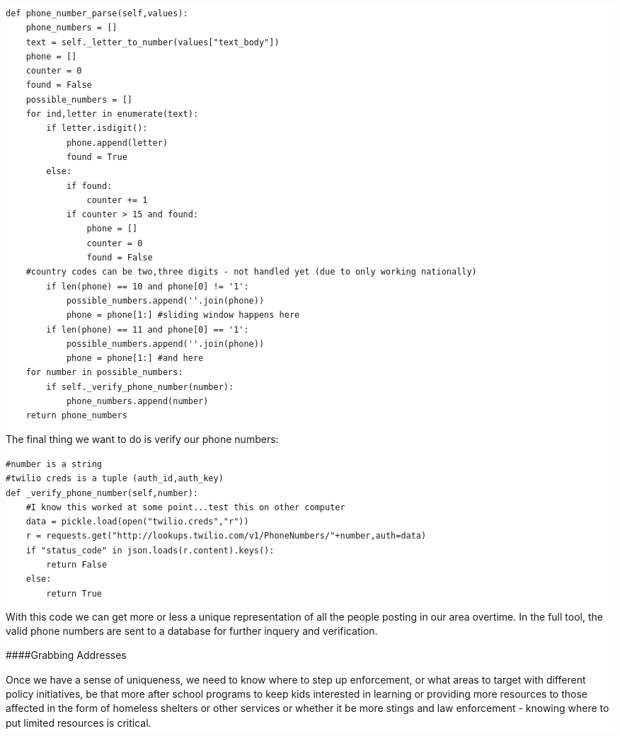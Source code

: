 ```
def phone_number_parse(self,values):
    phone_numbers = []
    text = self._letter_to_number(values["text_body"])
    phone = []
    counter = 0
    found = False
    possible_numbers = []
    for ind,letter in enumerate(text):
        if letter.isdigit():
            phone.append(letter)
            found = True
        else:
            if found:
                counter += 1
            if counter > 15 and found:
                phone = []
                counter = 0
                found = False
    #country codes can be two,three digits - not handled yet (due to only working nationally)
        if len(phone) == 10 and phone[0] != '1':
            possible_numbers.append(''.join(phone))
            phone = phone[1:] #sliding window happens here
        if len(phone) == 11 and phone[0] == '1':
            possible_numbers.append(''.join(phone))
            phone = phone[1:] #and here
    for number in possible_numbers:
        if self._verify_phone_number(number):
            phone_numbers.append(number)
    return phone_numbers
```

The final thing we want to do is verify our phone numbers:

```
#number is a string
#twilio creds is a tuple (auth_id,auth_key)
def _verify_phone_number(self,number):
    #I know this worked at some point...test this on other computer
    data = pickle.load(open("twilio.creds","r"))
    r = requests.get("http://lookups.twilio.com/v1/PhoneNumbers/"+number,auth=data)
    if "status_code" in json.loads(r.content).keys():
        return False
    else:
        return True
```

With this code we can get more or less a unique representation of all the people posting in our area overtime.  In the full tool, the valid phone numbers are sent to a database for further inquery and verification.

####Grabbing Addresses

Once we have a sense of uniqueness, we need to know where to step up enforcement, or what areas to target with different policy initiatives, be that more after school programs to keep kids interested in learning or providing more resources to those affected in the form of homeless shelters or other services or whether it be more stings and law enforcement - knowing where to put limited resources is critical.
